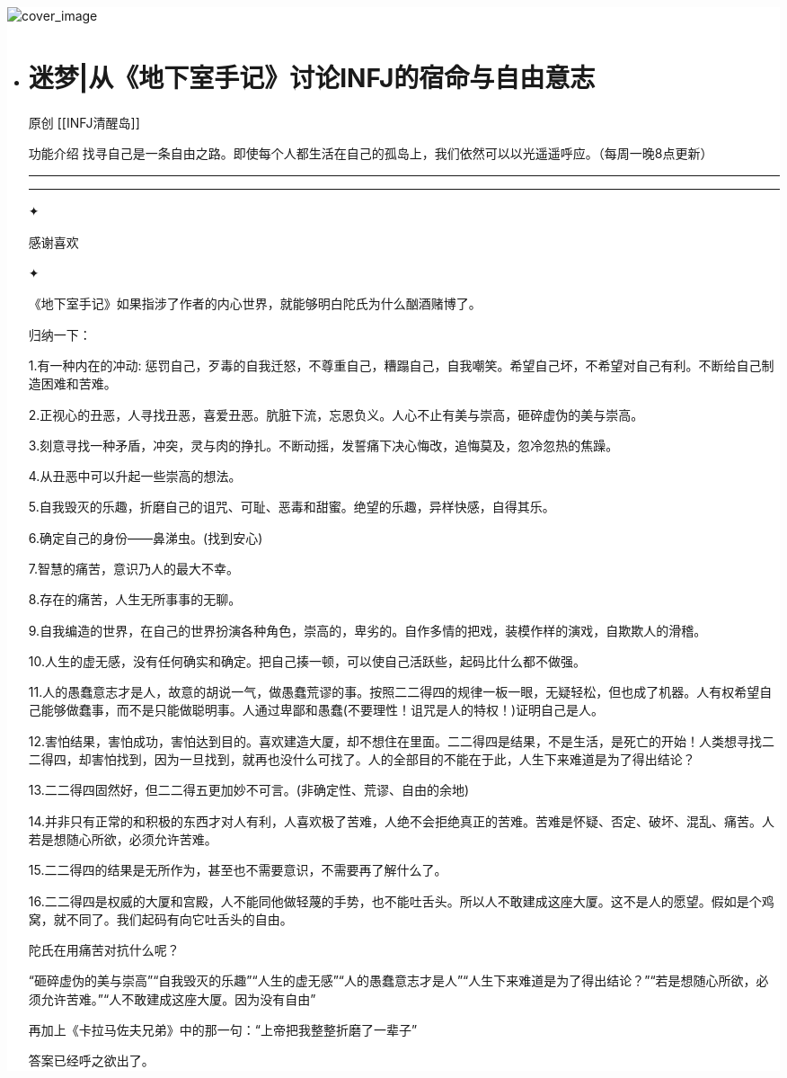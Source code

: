 ![cover_image](https://mmbiz.qlogo.cn/mmbiz_jpg/DZCdtia4bJxoCcHXT0gMvs4ueGxxtyE6kEibadibM6KkcriclG7zl61c6RP6hJCFwhCowxxFM4lAZD8hvAM6zkJCxQ/0?wx_fmt=jpeg)

- # 迷梦|从《地下室手记》讨论INFJ的宿命与自由意志
  
  原创 [[INFJ清醒岛]]
  
  功能介绍 找寻自己是一条自由之路。即使每个人都生活在自己的孤岛上，我们依然可以以光遥遥呼应。（每周一晚8点更新）
  
  ---
  
  ---
  
  ✦
  
  感谢喜欢
  
  ✦
  
  《地下室手记》如果指涉了作者的内心世界，就能够明白陀氏为什么酗酒赌博了。
  
  归纳一下：
  
  1.有一种内在的冲动: 惩罚自己，歹毒的自我迁怒，不尊重自己，糟蹋自己，自我嘲笑。希望自己坏，不希望对自己有利。不断给自己制造困难和苦难。
  
  2.正视心的丑恶，人寻找丑恶，喜爱丑恶。肮脏下流，忘恩负义。人心不止有美与崇高，砸碎虚伪的美与崇高。
  
  3.刻意寻找一种矛盾，冲突，灵与肉的挣扎。不断动摇，发誓痛下决心悔改，追悔莫及，忽冷忽热的焦躁。
  
  4.从丑恶中可以升起一些崇高的想法。
  
  5.自我毁灭的乐趣，折磨自己的诅咒、可耻、恶毒和甜蜜。绝望的乐趣，异样快感，自得其乐。
  
  6.确定自己的身份——鼻涕虫。(找到安心)
  
  7.智慧的痛苦，意识乃人的最大不幸。
  
  8.存在的痛苦，人生无所事事的无聊。
  
  9.自我编造的世界，在自己的世界扮演各种角色，崇高的，卑劣的。自作多情的把戏，装模作样的演戏，自欺欺人的滑稽。
  
  10.人生的虚无感，没有任何确实和确定。把自己揍一顿，可以使自己活跃些，起码比什么都不做强。
  
  11.人的愚蠢意志才是人，故意的胡说一气，做愚蠢荒谬的事。按照二二得四的规律一板一眼，无疑轻松，但也成了机器。人有权希望自己能够做蠢事，而不是只能做聪明事。人通过卑鄙和愚蠢(不要理性！诅咒是人的特权！)证明自己是人。
  
  12.害怕结果，害怕成功，害怕达到目的。喜欢建造大厦，却不想住在里面。二二得四是结果，不是生活，是死亡的开始！人类想寻找二二得四，却害怕找到，因为一旦找到，就再也没什么可找了。人的全部目的不能在于此，人生下来难道是为了得出结论？
  
  13.二二得四固然好，但二二得五更加妙不可言。(非确定性、荒谬、自由的余地)
  
  14.并非只有正常的和积极的东西才对人有利，人喜欢极了苦难，人绝不会拒绝真正的苦难。苦难是怀疑、否定、破坏、混乱、痛苦。人若是想随心所欲，必须允许苦难。
  
  15.二二得四的结果是无所作为，甚至也不需要意识，不需要再了解什么了。
  
  16.二二得四是权威的大厦和宫殿，人不能同他做轻蔑的手势，也不能吐舌头。所以人不敢建成这座大厦。这不是人的愿望。假如是个鸡窝，就不同了。我们起码有向它吐舌头的自由。
  
  陀氏在用痛苦对抗什么呢？
  
  “砸碎虚伪的美与崇高”“自我毁灭的乐趣”“人生的虚无感”“人的愚蠢意志才是人”“人生下来难道是为了得出结论？”“若是想随心所欲，必须允许苦难。”“人不敢建成这座大厦。因为没有自由”
  
  再加上《卡拉马佐夫兄弟》中的那一句：“上帝把我整整折磨了一辈子”
  
  答案已经呼之欲出了。
  